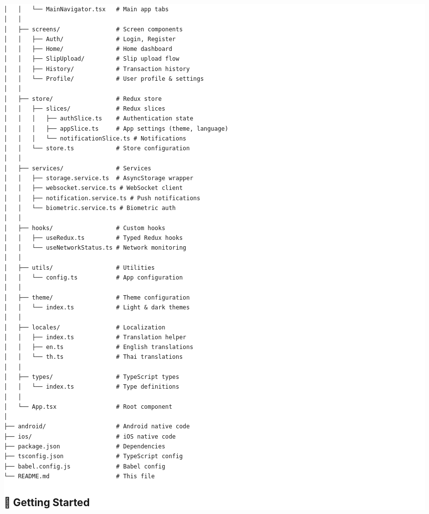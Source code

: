 ```
│   │   └── MainNavigator.tsx   # Main app tabs
│   │
│   ├── screens/                # Screen components
│   │   ├── Auth/               # Login, Register
│   │   ├── Home/               # Home dashboard
│   │   ├── SlipUpload/         # Slip upload flow
│   │   ├── History/            # Transaction history
│   │   └── Profile/            # User profile & settings
│   │
│   ├── store/                  # Redux store
│   │   ├── slices/             # Redux slices
│   │   │   ├── authSlice.ts    # Authentication state
│   │   │   ├── appSlice.ts     # App settings (theme, language)
│   │   │   └── notificationSlice.ts # Notifications
│   │   └── store.ts            # Store configuration
│   │
│   ├── services/               # Services
│   │   ├── storage.service.ts  # AsyncStorage wrapper
│   │   ├── websocket.service.ts # WebSocket client
│   │   ├── notification.service.ts # Push notifications
│   │   └── biometric.service.ts # Biometric auth
│   │
│   ├── hooks/                  # Custom hooks
│   │   ├── useRedux.ts         # Typed Redux hooks
│   │   └── useNetworkStatus.ts # Network monitoring
│   │
│   ├── utils/                  # Utilities
│   │   └── config.ts           # App configuration
│   │
│   ├── theme/                  # Theme configuration
│   │   └── index.ts            # Light & dark themes
│   │
│   ├── locales/                # Localization
│   │   ├── index.ts            # Translation helper
│   │   ├── en.ts               # English translations
│   │   └── th.ts               # Thai translations
│   │
│   ├── types/                  # TypeScript types
│   │   └── index.ts            # Type definitions
│   │
│   └── App.tsx                 # Root component
│
├── android/                    # Android native code
├── ios/                        # iOS native code
├── package.json                # Dependencies
├── tsconfig.json               # TypeScript config
├── babel.config.js             # Babel config
└── README.md                   # This file
```

## 🚀 Getting Started
